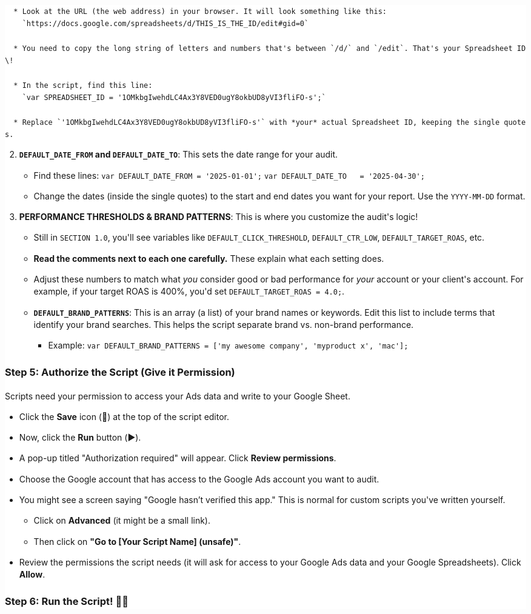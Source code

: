       * Look at the URL (the web address) in your browser. It will look something like this:
        `https://docs.google.com/spreadsheets/d/THIS_IS_THE_ID/edit#gid=0`

      * You need to copy the long string of letters and numbers that's between `/d/` and `/edit`. That's your Spreadsheet ID\!

      * In the script, find this line:
        `var SPREADSHEET_ID = '1OMkbgIwehdLC4Ax3Y8VED0ugY8okbUD8yVI3fliFO-s';`

      * Replace `'1OMkbgIwehdLC4Ax3Y8VED0ugY8okbUD8yVI3fliFO-s'` with *your* actual Spreadsheet ID, keeping the single quotes.

2.  **`DEFAULT_DATE_FROM` and `DEFAULT_DATE_TO`**: This sets the date range for your audit.

      * Find these lines:
        `var DEFAULT_DATE_FROM = '2025-01-01';`
        `var DEFAULT_DATE_TO   = '2025-04-30';`

      * Change the dates (inside the single quotes) to the start and end dates you want for your report. Use the `YYYY-MM-DD` format.

3.  **PERFORMANCE THRESHOLDS & BRAND PATTERNS**: This is where you customize the audit's logic\!

      * Still in `SECTION 1.0`, you'll see variables like `DEFAULT_CLICK_THRESHOLD`, `DEFAULT_CTR_LOW`, `DEFAULT_TARGET_ROAS`, etc.

      * **Read the comments next to each one carefully.** These explain what each setting does.

      * Adjust these numbers to match what *you* consider good or bad performance for *your* account or your client's account. For example, if your target ROAS is 400%, you'd set `DEFAULT_TARGET_ROAS = 4.0;`.

      * **`DEFAULT_BRAND_PATTERNS`**: This is an array (a list) of your brand names or keywords. Edit this list to include terms that identify your brand searches. This helps the script separate brand vs. non-brand performance.

          * Example: `var DEFAULT_BRAND_PATTERNS = ['my awesome company', 'myproduct x', 'mac'];`

### Step 5: Authorize the Script (Give it Permission)

Scripts need your permission to access your Ads data and write to your Google Sheet.

  * Click the **Save** icon (💾) at the top of the script editor.

  * Now, click the **Run** button (▶️).

  * A pop-up titled "Authorization required" will appear. Click **Review permissions**.

  * Choose the Google account that has access to the Google Ads account you want to audit.

  * You might see a screen saying "Google hasn’t verified this app." This is normal for custom scripts you've written yourself.

      * Click on **Advanced** (it might be a small link).

      * Then click on **"Go to \[Your Script Name\] (unsafe)"**.

  * Review the permissions the script needs (it will ask for access to your Google Ads data and your Google Spreadsheets). Click **Allow**.

### Step 6: Run the Script\! 🏃💨
